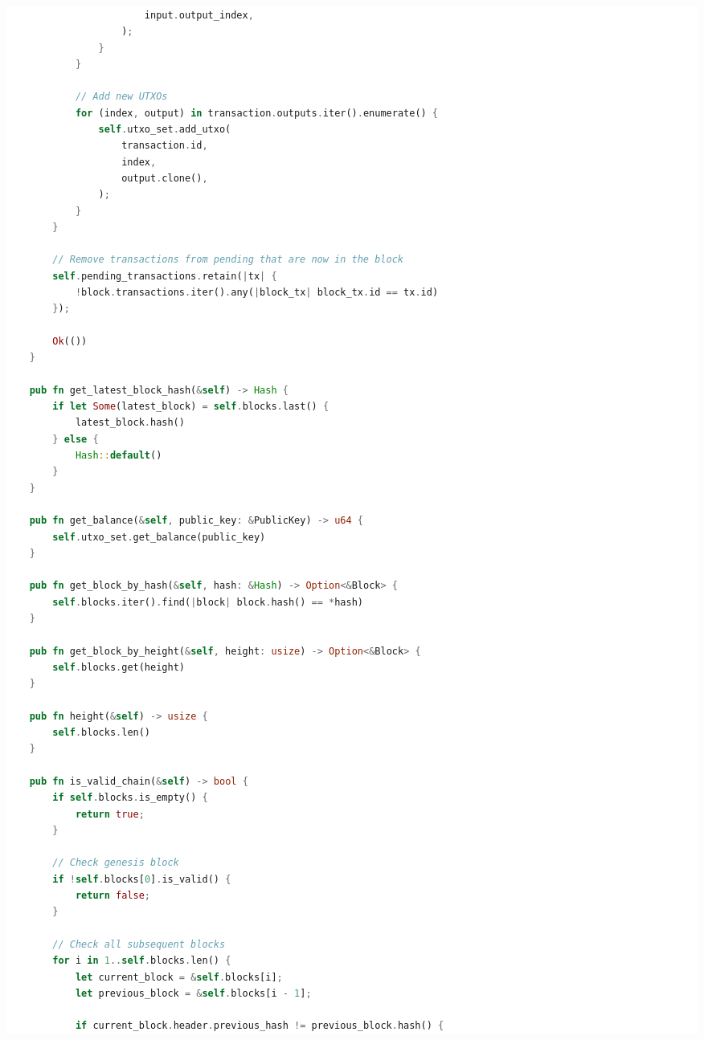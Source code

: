 ```rust
                        input.output_index,
                    );
                }
            }

            // Add new UTXOs
            for (index, output) in transaction.outputs.iter().enumerate() {
                self.utxo_set.add_utxo(
                    transaction.id,
                    index,
                    output.clone(),
                );
            }
        }

        // Remove transactions from pending that are now in the block
        self.pending_transactions.retain(|tx| {
            !block.transactions.iter().any(|block_tx| block_tx.id == tx.id)
        });

        Ok(())
    }

    pub fn get_latest_block_hash(&self) -> Hash {
        if let Some(latest_block) = self.blocks.last() {
            latest_block.hash()
        } else {
            Hash::default()
        }
    }

    pub fn get_balance(&self, public_key: &PublicKey) -> u64 {
        self.utxo_set.get_balance(public_key)
    }

    pub fn get_block_by_hash(&self, hash: &Hash) -> Option<&Block> {
        self.blocks.iter().find(|block| block.hash() == *hash)
    }

    pub fn get_block_by_height(&self, height: usize) -> Option<&Block> {
        self.blocks.get(height)
    }

    pub fn height(&self) -> usize {
        self.blocks.len()
    }

    pub fn is_valid_chain(&self) -> bool {
        if self.blocks.is_empty() {
            return true;
        }

        // Check genesis block
        if !self.blocks[0].is_valid() {
            return false;
        }

        // Check all subsequent blocks
        for i in 1..self.blocks.len() {
            let current_block = &self.blocks[i];
            let previous_block = &self.blocks[i - 1];

            if current_block.header.previous_hash != previous_block.hash() {
```

[1]: https://hackernoon.com/building-a-blockchain-in-rust-and-substrate-a-step-by-step-guide-for-developers-kc223ybp?utm_source=chatgpt.com "Building A Blockchain in Rust & Substrate: [A Step-by-Step Guide for Developers] | HackerNoon"
[2]: https://medium.com/coinmonks/embracing-substrate-a-journey-from-ethereum-to-a-rust-based-blockchain-framework-21f9ae9e65c7?utm_source=chatgpt.com "Embracing Substrate — A Journey from Ethereum to a Rust-Based Blockchain Framework | by Z | Coinmonks | Medium"
[3]: https://coinmarketcap.com/academy/article/84d141e4-1ad2-4179-9c9d-f9356d289e02?utm_source=chatgpt.com "Top 10 Blockchain Projects That Use Rust for Its Performance, Safety, and Reliability | CoinMarketCap"
[4]: https://en.wikipedia.org/wiki/Polkadot_%28blockchain_platform%29?utm_source=chatgpt.com "Polkadot (blockchain platform)"
[5]: https://www.binance.com/en/square/post/482675?utm_source=chatgpt.com "Top 10 Blockchain Projects That Use Rust for Its Performance, Safety, and Reliability | Cryptopolitan on Binance Square"
[6]: https://en.wikipedia.org/wiki/Nervos_Network?utm_source=chatgpt.com "Nervos Network"
[7]: https://en.wikipedia.org/wiki/Holochain?utm_source=chatgpt.com "Holochain"
[8]: https://www.rustfinity.com/open-source?utm_source=chatgpt.com "Projects Built in Rust"
[9]: https://github.com/rust-in-blockchain/awesome-blockchain-rust?utm_source=chatgpt.com "GitHub - rust-in-blockchain/awesome-blockchain-rust: Collect libraries and packages about blockchain/cryptography in Rust"
[10]: https://github.com/valentinsimeonov/List-of-awesome-blockchain-rust?utm_source=chatgpt.com "GitHub - valentinsimeonov/List-of-awesome-blockchain-rust: Collection of libraries and packages about blockchain/cryptography in Rust"
[11]: https://rustinblockchain.org/awesome-blockchain-rust/?utm_source=chatgpt.com "- Rust in Blockchain ❤ rib.rs"
[12]: https://www.reddit.com/r/rust/comments/oy5yx9?utm_source=chatgpt.com "RiB Newsletter #26"
[13]: https://www.reddit.com/r/rust/comments/ofrmmw?utm_source=chatgpt.com "RiB Newsletter #25 - Hello, Summer"